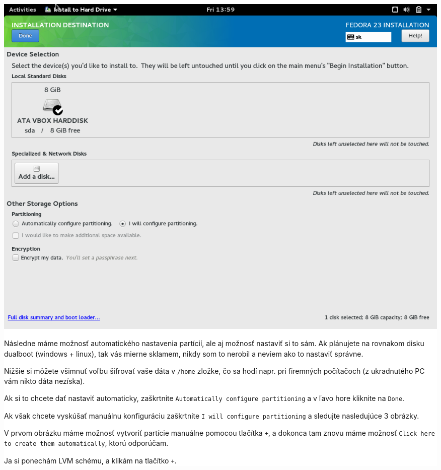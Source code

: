 ![obrazok](images/08.png)

Následne máme možnosť automatického nastavenia partícií, ale aj možnosť
nastaviť si to sám. Ak plánujete na rovnakom disku dualboot (windows + linux),
tak vás mierne sklamem, nikdy som to nerobil a neviem ako to nastaviť správne.

Nižšie si môžete všimnuť voľbu šifrovať vaše dáta v `/home` zložke, čo sa hodí
napr. pri firemných počítačoch (z ukradnutého PC vám nikto dáta nezíska).

Ak si to chcete dať nastaviť automaticky, zaškrtnite `Automatically configure partitioning`
a v ľavo hore kliknite na `Done`.

Ak však chcete vyskúšať manuálnu konfiguráciu zaškrtnite `I will configure partitioning`
a sledujte nasledujúce 3 obrázky.

V prvom obrázku máme možnosť vytvoriť partície manuálne pomocou tlačítka `+`, a dokonca
tam znovu máme možnosť `Click here to create them automatically`, ktorú odporúčam.

Ja si ponechám LVM schému, a klikám na tlačítko `+`.
